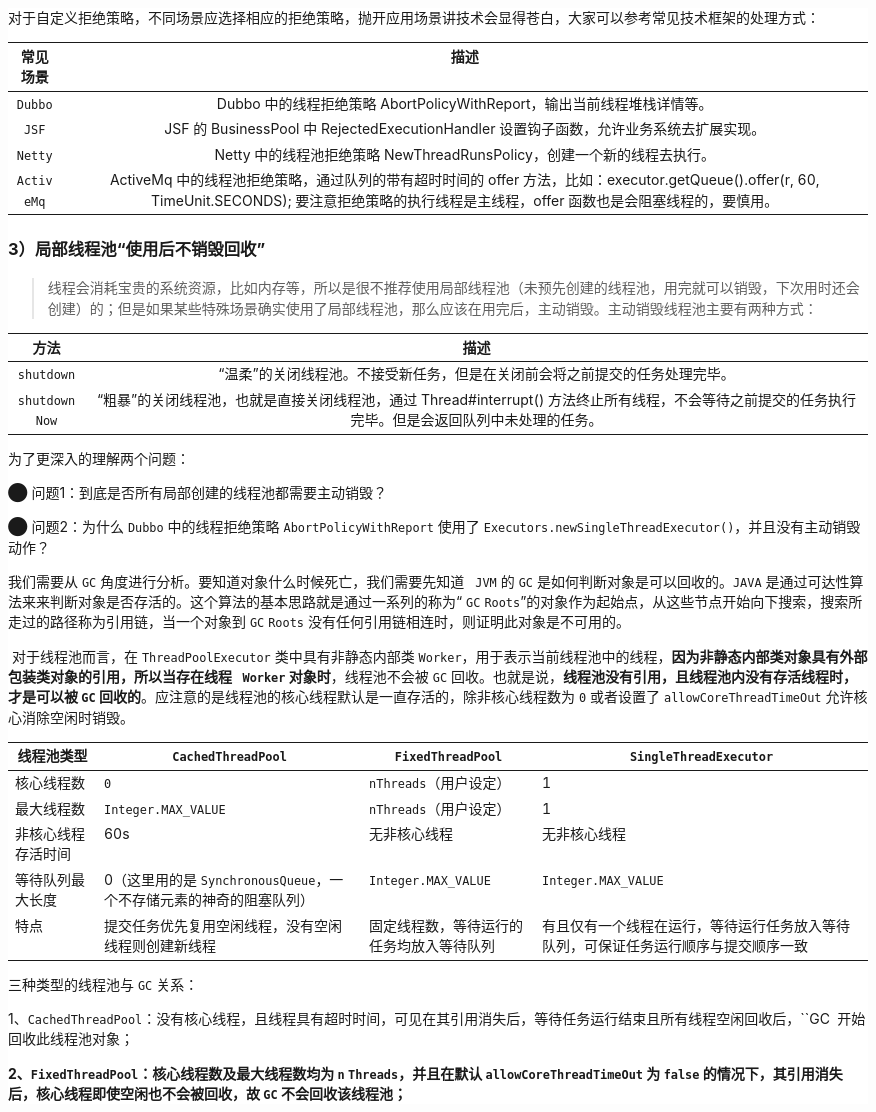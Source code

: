 ​         对于自定义拒绝策略，不同场景应选择相应的拒绝策略，抛开应用场景讲技术会显得苍白，大家可以参考常见技术框架的处理方式：

|  常见场景  |                             描述                             |
| :--------: | :----------------------------------------------------------: |
|  `Dubbo`   | Dubbo 中的线程拒绝策略 AbortPolicyWithReport，输出当前线程堆栈详情等。 |
|   `JSF`    | JSF 的 BusinessPool 中 RejectedExecutionHandler 设置钩子函数，允许业务系统去扩展实现。 |
|  `Netty`   | Netty 中的线程池拒绝策略 NewThreadRunsPolicy，创建一个新的线程去执行。 |
| `ActiveMq` | ActiveMq 中的线程池拒绝策略，通过队列的带有超时时间的 offer 方法，比如：executor.getQueue().offer(r, 60, TimeUnit.SECONDS); 要注意拒绝策略的执行线程是主线程，offer 函数也是会阻塞线程的，要慎用。 |



### 3）局部线程池“使用后不销毁回收”

> 线程会消耗宝贵的系统资源，比如内存等，所以是很不推荐使用局部线程池（未预先创建的线程池，用完就可以销毁，下次用时还会创建）的；但是如果某些特殊场景确实使用了局部线程池，那么应该在用完后，主动销毁。主动销毁线程池主要有两种方式：

|     方法      |                             描述                             |
| :-----------: | :----------------------------------------------------------: |
|  `shutdown`   | “温柔”的关闭线程池。不接受新任务，但是在关闭前会将之前提交的任务处理完毕。 |
| `shutdownNow` | “粗暴”的关闭线程池，也就是直接关闭线程池，通过 Thread#interrupt() 方法终止所有线程，不会等待之前提交的任务执行完毕。但是会返回队列中未处理的任务。 |

为了更深入的理解两个问题：    

⬤ 问题1：到底是否所有局部创建的线程池都需要主动销毁？   

⬤ 问题2：为什么 `Dubbo` 中的线程拒绝策略 `AbortPolicyWithReport` 使用了 `Executors.newSingleThreadExecutor()`，并且没有主动销毁动作？      

  我们需要从 `GC` 角度进行分析。要知道对象什么时候死亡，我们需要先知道 ` JVM` 的 `GC` 是如何判断对象是可以回收的。`JAVA` 是通过可达性算法来来判断对象是否存活的。这个算法的基本思路就是通过一系列的称为“ `GC` `Roots`”的对象作为起始点，从这些节点开始向下搜索，搜索所走过的路径称为引用链，当一个对象到 `GC` `Roots` 没有任何引用链相连时，则证明此对象是不可用的。

​        对于线程池而言，在 `ThreadPoolExecutor` 类中具有非静态内部类 `Worker`，用于表示当前线程池中的线程，**因为非静态内部类对象具有外部包装类对象的引用，所以当存在线程 ` Worker` 对象时**，线程池不会被 `GC` 回收。也就是说，**线程池没有引用，且线程池内没有存活线程时，才是可以被 `GC` 回收的**。应注意的是线程池的核心线程默认是一直存活的，除非核心线程数为 `0` 或者设置了 `allowCoreThreadTimeOut` 允许核心消除空闲时销毁。              

| 线程池类型         | `CachedThreadPool`                                           | `FixedThreadPool`                        | `SingleThreadExecutor`                                       |
| ------------------ | ------------------------------------------------------------ | ---------------------------------------- | ------------------------------------------------------------ |
| 核心线程数         | `0`                                                          | `nThreads`（用户设定）                   | 1                                                            |
| 最大线程数         | `Integer.MAX_VALUE`                                          | `nThreads`（用户设定）                   | 1                                                            |
| 非核心线程存活时间 | 60s                                                          | 无非核心线程                             | 无非核心线程                                                 |
| 等待队列最大长度   | 0（这里用的是 `SynchronousQueue`，一个不存储元素的神奇的阻塞队列） | `Integer.MAX_VALUE`                      | `Integer.MAX_VALUE`                                          |
| 特点               | 提交任务优先复用空闲线程，没有空闲线程则创建新线程           | 固定线程数，等待运行的任务均放入等待队列 | 有且仅有一个线程在运行，等待运行任务放入等待队列，可保证任务运行顺序与提交顺序一致 |

三种类型的线程池与 `GC` 关系：   

1、`CachedThreadPool`：没有核心线程，且线程具有超时时间，可见在其引用消失后，等待任务运行结束且所有线程空闲回收后，``GC` `开始回收此线程池对象；   

**2、`FixedThreadPool`：核心线程数及最大线程数均为 `n` `Threads`，并且在默认 `allowCoreThreadTimeOut` 为 `false` 的情况下，其引用消失后，核心线程即使空闲也不会被回收，故 `GC` 不会回收该线程池；**    

